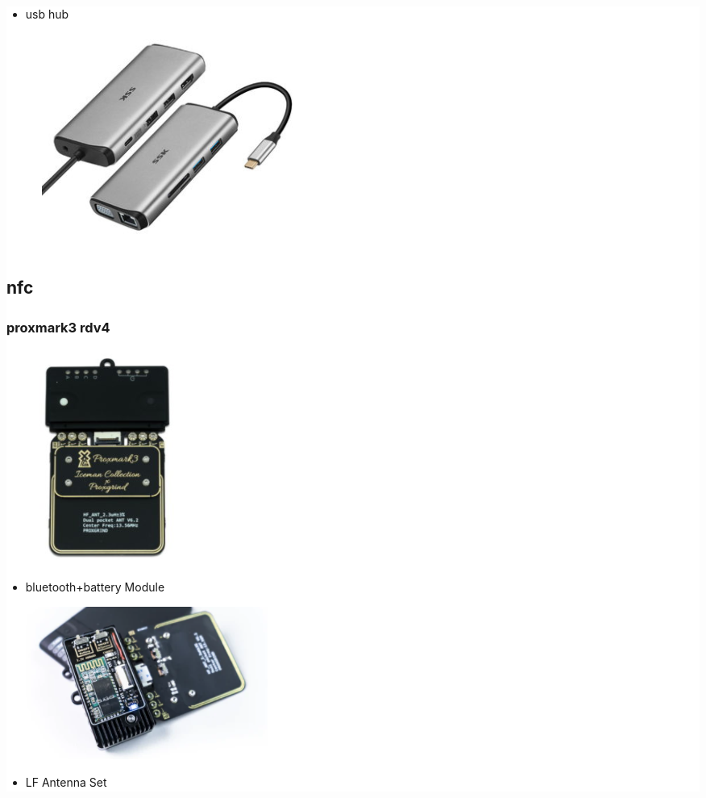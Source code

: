 - usb hub

  ![image-20201124120638381](images\02.png)

## nfc

### proxmark3 rdv4

![image-20201124120930564](images\03.png)

- bluetooth+battery Module

  ![image-20201124121046079](images\04.png)

- LF Antenna Set
